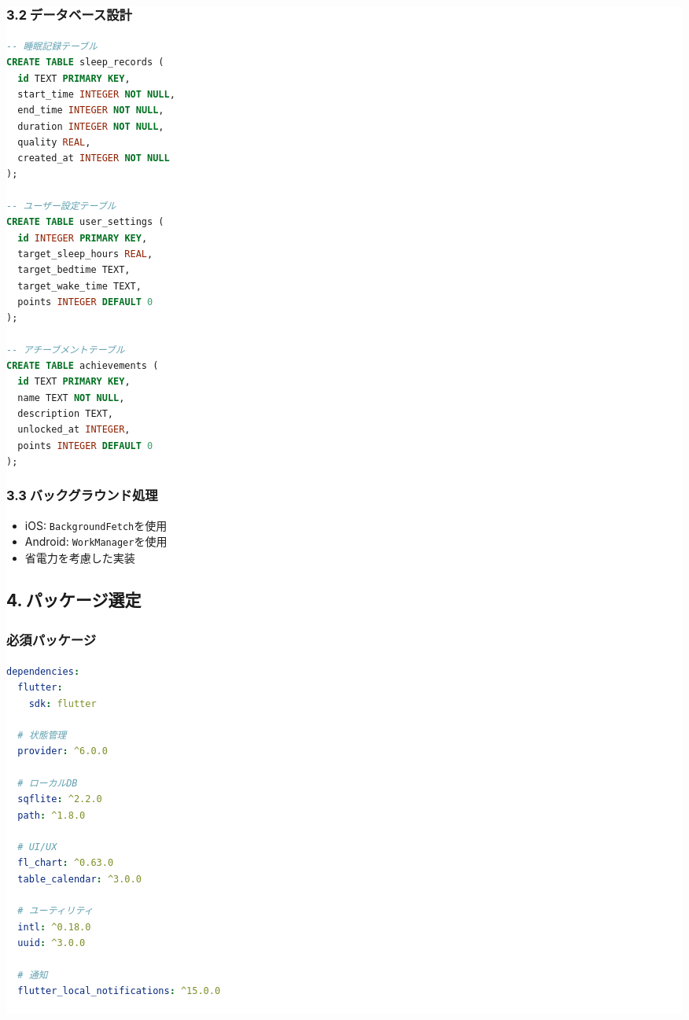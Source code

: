 ### 3.2 データベース設計
```sql
-- 睡眠記録テーブル
CREATE TABLE sleep_records (
  id TEXT PRIMARY KEY,
  start_time INTEGER NOT NULL,
  end_time INTEGER NOT NULL,
  duration INTEGER NOT NULL,
  quality REAL,
  created_at INTEGER NOT NULL
);

-- ユーザー設定テーブル
CREATE TABLE user_settings (
  id INTEGER PRIMARY KEY,
  target_sleep_hours REAL,
  target_bedtime TEXT,
  target_wake_time TEXT,
  points INTEGER DEFAULT 0
);

-- アチーブメントテーブル
CREATE TABLE achievements (
  id TEXT PRIMARY KEY,
  name TEXT NOT NULL,
  description TEXT,
  unlocked_at INTEGER,
  points INTEGER DEFAULT 0
);
```

### 3.3 バックグラウンド処理
- iOS: `BackgroundFetch`を使用
- Android: `WorkManager`を使用
- 省電力を考慮した実装

## 4. パッケージ選定

### 必須パッケージ
```yaml
dependencies:
  flutter:
    sdk: flutter
  
  # 状態管理
  provider: ^6.0.0
  
  # ローカルDB
  sqflite: ^2.2.0
  path: ^1.8.0
  
  # UI/UX
  fl_chart: ^0.63.0
  table_calendar: ^3.0.0
  
  # ユーティリティ
  intl: ^0.18.0
  uuid: ^3.0.0
  
  # 通知
  flutter_local_notifications: ^15.0.0
  
```
